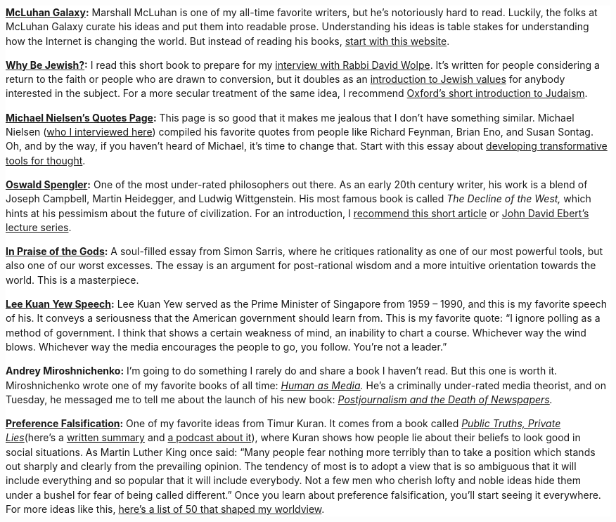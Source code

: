 [**McLuhan Galaxy**](https://mcluhangalaxy.wordpress.com/)**:** Marshall McLuhan is one of my all-time favorite writers, but he’s notoriously hard to read. Luckily, the folks at McLuhan Galaxy curate his ideas and put them into readable prose. Understanding his ideas is table stakes for understanding how the Internet is changing the world. But instead of reading his books, [start with this website](https://mcluhangalaxy.wordpress.com/).

[**Why Be Jewish?**](https://amzn.to/30sTw2W)**:** I read this short book to prepare for my [interview with Rabbi David Wolpe](https://perell.com/podcast/rabbi-david-wolpe-jewish-wisdom). It’s written for people considering a return to the faith or people who are drawn to conversion, but it doubles as an [introduction to Jewish values](https://amzn.to/30sTw2W) for anybody interested in the subject. For a more secular treatment of the same idea, I recommend [Oxford’s short introduction to Judaism](https://amzn.to/34iDV74).

[**Michael Nielsen’s Quotes Page**](https://mnielsen.github.io/notes/quotes/quotes.html)**:** This page is so good that it makes me jealous that I don’t have something similar. Michael Nielsen ([who I interviewed here](https://perell.com/podcast/michael-nielsen)) compiled his favorite quotes from people like Richard Feynman, Brian Eno, and Susan Sontag. Oh, and by the way, if you haven’t heard of Michael, it’s time to change that. Start with this essay about [developing transformative tools for thought](https://numinous.productions/ttft/).

[**Oswald Spengler**](https://engelsbergideas.com/portraits/oswald-spengler-an-intellectual-life/)**:** One of the most under-rated philosophers out there. As an early 20th century writer, his work is a blend of Joseph Campbell, Martin Heidegger, and Ludwig Wittgenstein. His most famous book is called _The Decline of the West,_ which hints at his pessimism about the future of civilization. For an introduction, I [recommend this short article](https://engelsbergideas.com/portraits/oswald-spengler-an-intellectual-life/) or [John David Ebert’s lecture series](https://www.youtube.com/watch?v=OCdi10nRhEw).

[**In Praise of the Gods**](https://simonsarris.substack.com/p/in-praise-of-the-gods)**:** A soul-filled essay from Simon Sarris, where he critiques rationality as one of our most powerful tools, but also one of our worst excesses. The essay is an argument for post-rational wisdom and a more intuitive orientation towards the world. This is a masterpiece.

[**Lee Kuan Yew Speech**](https://youtu.be/00KNtqv2gyQ)**:** Lee Kuan Yew served as the Prime Minister of Singapore from 1959 – 1990, and this is my favorite speech of his. It conveys a seriousness that the American government should learn from. This is my favorite quote: “I ignore polling as a method of government. I think that shows a certain weakness of mind, an inability to chart a course. Whichever way the wind blows. Whichever way the media encourages the people to go, you follow. You’re not a leader.”

**Andrey Miroshnichenko:** I’m going to do something I rarely do and share a book I haven’t read. But this one is worth it. Miroshnichenko wrote one of my favorite books of all time: [_Human as Media_](https://amzn.to/2GGIYq3)_._ He’s a criminally under-rated media theorist, and on Tuesday, he messaged me to tell me about the launch of his new book: [_Postjournalism and the Death of Newspapers_](https://amzn.to/3lsczCo)_._

[**Preference Falsification**](http://www.brucesabin.com/private_truths_public_lies.html)**:** One of my favorite ideas from Timur Kuran. It comes from a book called [_Public Truths, Private Lies_](https://amzn.to/31dLE5G)(here’s a [written summary](http://www.brucesabin.com/private_truths_public_lies.html) and [a podcast about it](https://www.youtube.com/watch?v=xzjqjU2FOwA)), where Kuran shows how people lie about their beliefs to look good in social situations. As Martin Luther King once said: “Many people fear nothing more terribly than to take a position which stands out sharply and clearly from the prevailing opinion. The tendency of most is to adopt a view that is so ambiguous that it will include everything and so popular that it will include everybody. Not a few men who cherish lofty and noble ideas hide them under a bushel for fear of being called different.” Once you learn about preference falsification, you’ll start seeing it everywhere. For more ideas like this, [here’s a list of 50 that shaped my worldview](https://perell.com/blog/50-ideas-that-changed-my-life).
